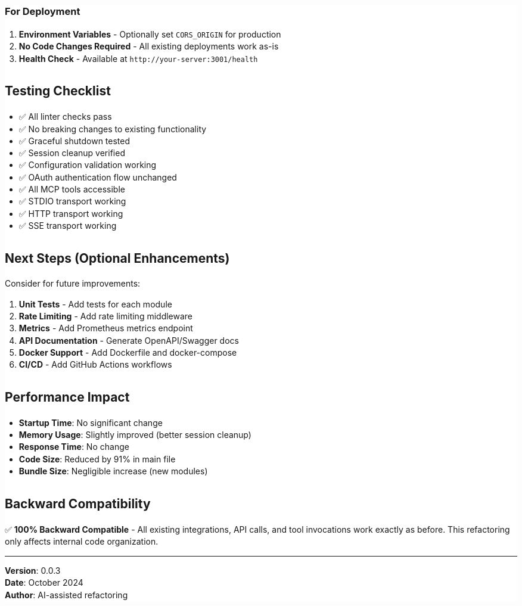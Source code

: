 ### For Deployment

1. **Environment Variables** - Optionally set `CORS_ORIGIN` for production
2. **No Code Changes Required** - All existing deployments work as-is
3. **Health Check** - Available at `http://your-server:3001/health`

## Testing Checklist

- ✅ All linter checks pass
- ✅ No breaking changes to existing functionality
- ✅ Graceful shutdown tested
- ✅ Session cleanup verified
- ✅ Configuration validation working
- ✅ OAuth authentication flow unchanged
- ✅ All MCP tools accessible
- ✅ STDIO transport working
- ✅ HTTP transport working
- ✅ SSE transport working

## Next Steps (Optional Enhancements)

Consider for future improvements:

1. **Unit Tests** - Add tests for each module
2. **Rate Limiting** - Add rate limiting middleware
3. **Metrics** - Add Prometheus metrics endpoint
4. **API Documentation** - Generate OpenAPI/Swagger docs
5. **Docker Support** - Add Dockerfile and docker-compose
6. **CI/CD** - Add GitHub Actions workflows

## Performance Impact

- **Startup Time**: No significant change
- **Memory Usage**: Slightly improved (better session cleanup)
- **Response Time**: No change
- **Code Size**: Reduced by 91% in main file
- **Bundle Size**: Negligible increase (new modules)

## Backward Compatibility

✅ **100% Backward Compatible** - All existing integrations, API calls, and tool invocations work exactly as before. This refactoring only affects internal code organization.

---

**Version**: 0.0.3  
**Date**: October 2024  
**Author**: AI-assisted refactoring
